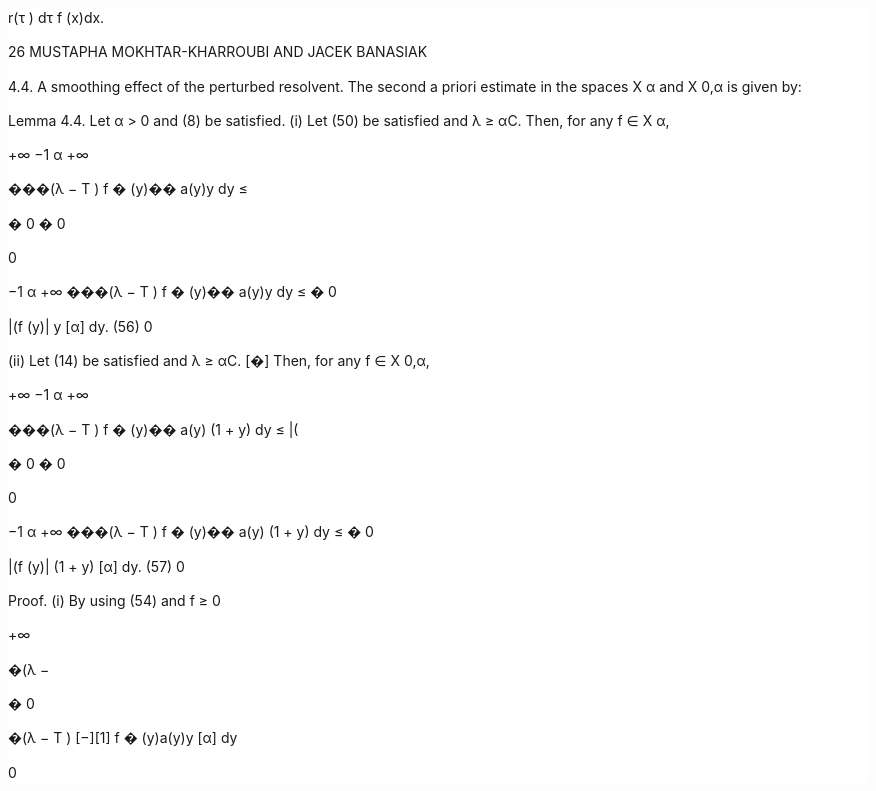 
r(τ ) dτ f (x)dx.

26 MUSTAPHA MOKHTAR-KHARROUBI AND JACEK BANASIAK

4.4. A smoothing effect of the perturbed resolvent.
The second a priori estimate in the spaces X α and X 0,α is given by:


Lemma 4.4. Let α > 0 and (8) be satisfied.
(i) Let (50) be satisfied and λ ≥ αC. Then, for any f ∈ X α,

+∞ −1 α +∞

���(λ − T ) f � (y)�� a(y)y dy ≤

� 0 � 0


0


−1 α +∞
���(λ − T ) f � (y)�� a(y)y dy ≤
� 0


|(f (y)| y [α] dy. (56)
0


(ii) Let (14) be satisfied and λ ≥ αC. [�] Then, for any f ∈ X 0,α,

+∞ −1 α +∞

���(λ − T ) f � (y)�� a(y) (1 + y) dy ≤ |(

� 0 � 0


0


−1 α +∞
���(λ − T ) f � (y)�� a(y) (1 + y) dy ≤
� 0


|(f (y)| (1 + y) [α] dy. (57)
0


Proof. (i) By using (54) and f ≥ 0

+∞

�(λ −

� 0


�(λ − T ) [−][1] f � (y)a(y)y [α] dy


0
